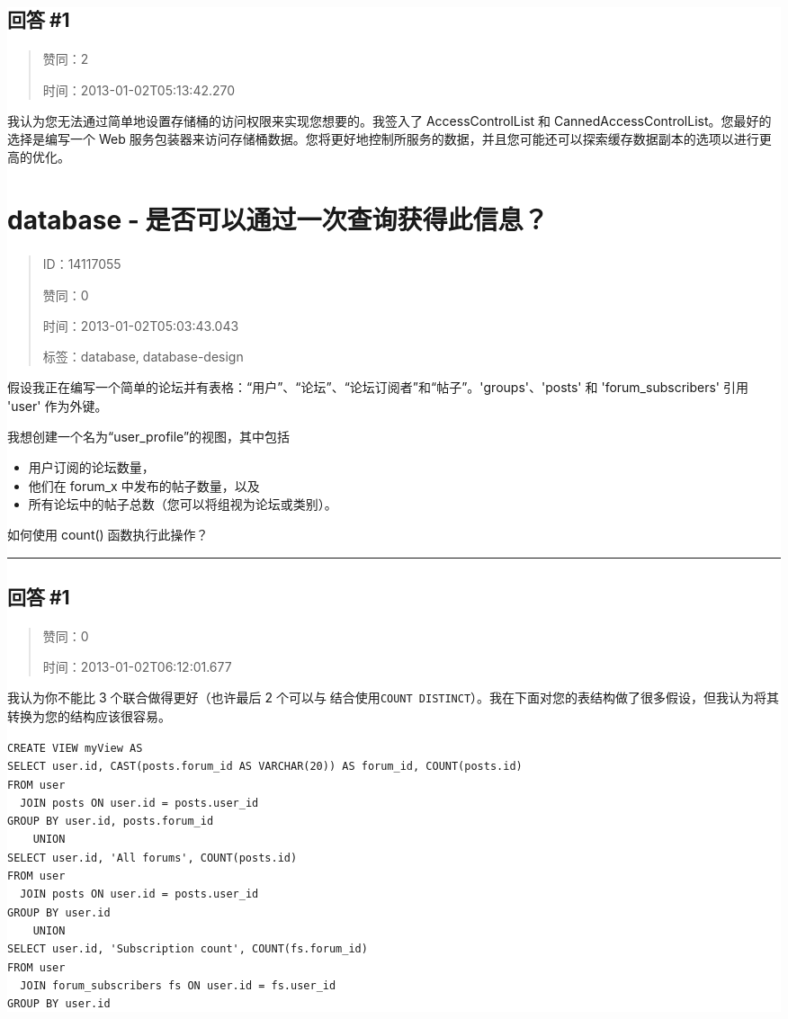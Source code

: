 ## 回答 #1

> 赞同：2
> 
> 时间：2013-01-02T05:13:42.270

我认为您无法通过简单地设置存储桶的访问权限来实现您想要的。我签入了 AccessControlList 和 CannedAccessControlList。您最好的选择是编写一个 Web 服务包装器来访问存储桶数据。您将更好地控制所服务的数据，并且您可能还可以探索缓存数据副本的选项以进行更高的优化。

# database - 是否可以通过一次查询获得此信息？

> ID：14117055
> 
> 赞同：0
> 
> 时间：2013-01-02T05:03:43.043
> 
> 标签：database, database-design

假设我正在编写一个简单的论坛并有表格：“用户”、“论坛”、“论坛订阅者”和“帖子”。'groups'、'posts' 和 'forum_subscribers' 引用 'user' 作为外键。

我想创建一个名为“user_profile”的视图，其中包括

*   用户订阅的论坛数量，
*   他们在 forum_x 中发布的帖子数量，以及
*   所有论坛中的帖子总数（您可以将组视为论坛或类别）。

如何使用 count() 函数执行此操作？

* * *

## 回答 #1

> 赞同：0
> 
> 时间：2013-01-02T06:12:01.677

我认为你不能比 3 个联合做得更好（也许最后 2 个可以与 结合使用`COUNT DISTINCT`）。我在下面对您的表结构做了很多假设，但我认为将其转换为您的结构应该很容易。

```
CREATE VIEW myView AS
SELECT user.id, CAST(posts.forum_id AS VARCHAR(20)) AS forum_id, COUNT(posts.id)
FROM user
  JOIN posts ON user.id = posts.user_id
GROUP BY user.id, posts.forum_id
    UNION
SELECT user.id, 'All forums', COUNT(posts.id)
FROM user
  JOIN posts ON user.id = posts.user_id
GROUP BY user.id
    UNION
SELECT user.id, 'Subscription count', COUNT(fs.forum_id)
FROM user
  JOIN forum_subscribers fs ON user.id = fs.user_id
GROUP BY user.id 
```

